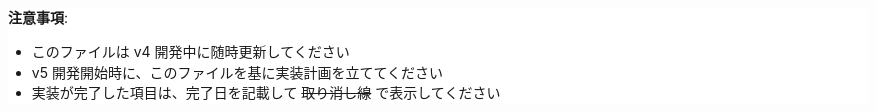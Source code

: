 
**注意事項**:
- このファイルは v4 開発中に随時更新してください
- v5 開発開始時に、このファイルを基に実装計画を立ててください
- 実装が完了した項目は、完了日を記載して ~~取り消し線~~ で表示してください
